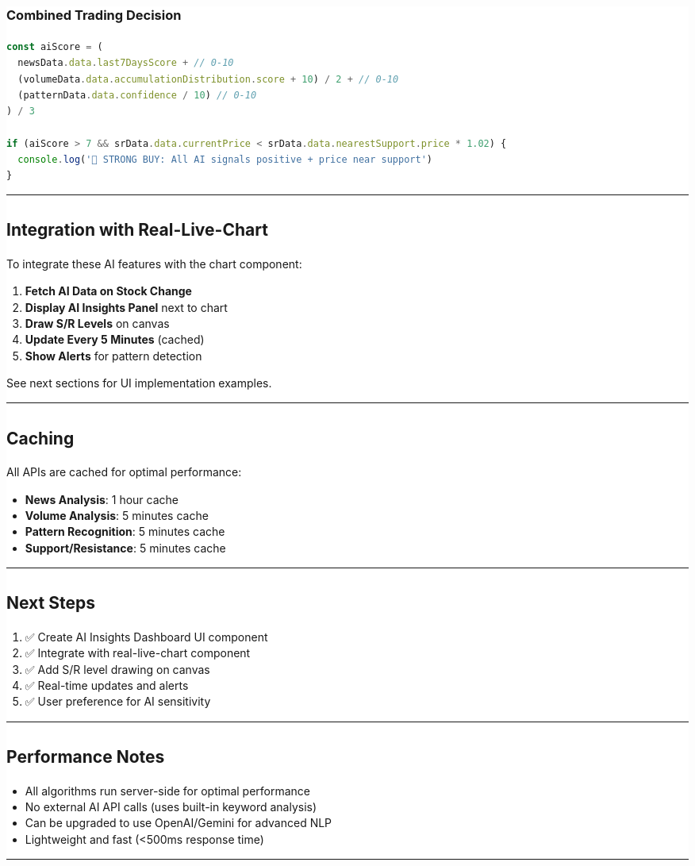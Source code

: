 ### Combined Trading Decision
```javascript
const aiScore = (
  newsData.data.last7DaysScore + // 0-10
  (volumeData.data.accumulationDistribution.score + 10) / 2 + // 0-10
  (patternData.data.confidence / 10) // 0-10
) / 3

if (aiScore > 7 && srData.data.currentPrice < srData.data.nearestSupport.price * 1.02) {
  console.log('🚀 STRONG BUY: All AI signals positive + price near support')
}
```

---

## Integration with Real-Live-Chart

To integrate these AI features with the chart component:

1. **Fetch AI Data on Stock Change**
2. **Display AI Insights Panel** next to chart
3. **Draw S/R Levels** on canvas
4. **Update Every 5 Minutes** (cached)
5. **Show Alerts** for pattern detection

See next sections for UI implementation examples.

---

## Caching

All APIs are cached for optimal performance:
- **News Analysis**: 1 hour cache
- **Volume Analysis**: 5 minutes cache
- **Pattern Recognition**: 5 minutes cache
- **Support/Resistance**: 5 minutes cache

---

## Next Steps

1. ✅ Create AI Insights Dashboard UI component
2. ✅ Integrate with real-live-chart component
3. ✅ Add S/R level drawing on canvas
4. ✅ Real-time updates and alerts
5. ✅ User preference for AI sensitivity

---

## Performance Notes

- All algorithms run server-side for optimal performance
- No external AI API calls (uses built-in keyword analysis)
- Can be upgraded to use OpenAI/Gemini for advanced NLP
- Lightweight and fast (<500ms response time)

---